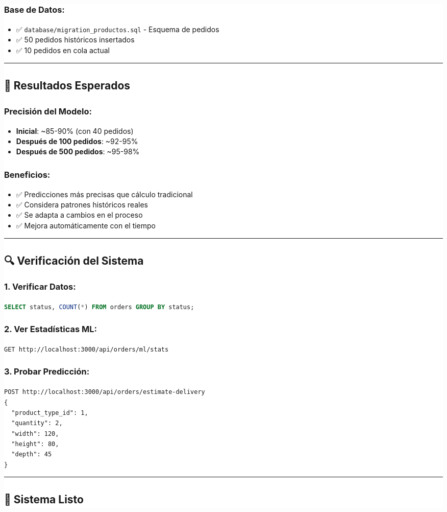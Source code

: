 ### Base de Datos:
- ✅ `database/migration_productos.sql` - Esquema de pedidos
- ✅ 50 pedidos históricos insertados
- ✅ 10 pedidos en cola actual

---

## 🎯 Resultados Esperados

### Precisión del Modelo:
- **Inicial**: ~85-90% (con 40 pedidos)
- **Después de 100 pedidos**: ~92-95%
- **Después de 500 pedidos**: ~95-98%

### Beneficios:
- ✅ Predicciones más precisas que cálculo tradicional
- ✅ Considera patrones históricos reales
- ✅ Se adapta a cambios en el proceso
- ✅ Mejora automáticamente con el tiempo

---

## 🔍 Verificación del Sistema

### 1. Verificar Datos:
```sql
SELECT status, COUNT(*) FROM orders GROUP BY status;
```

### 2. Ver Estadísticas ML:
```
GET http://localhost:3000/api/orders/ml/stats
```

### 3. Probar Predicción:
```
POST http://localhost:3000/api/orders/estimate-delivery
{
  "product_type_id": 1,
  "quantity": 2,
  "width": 120,
  "height": 80,
  "depth": 45
}
```

---

## 🎊 Sistema Listo
